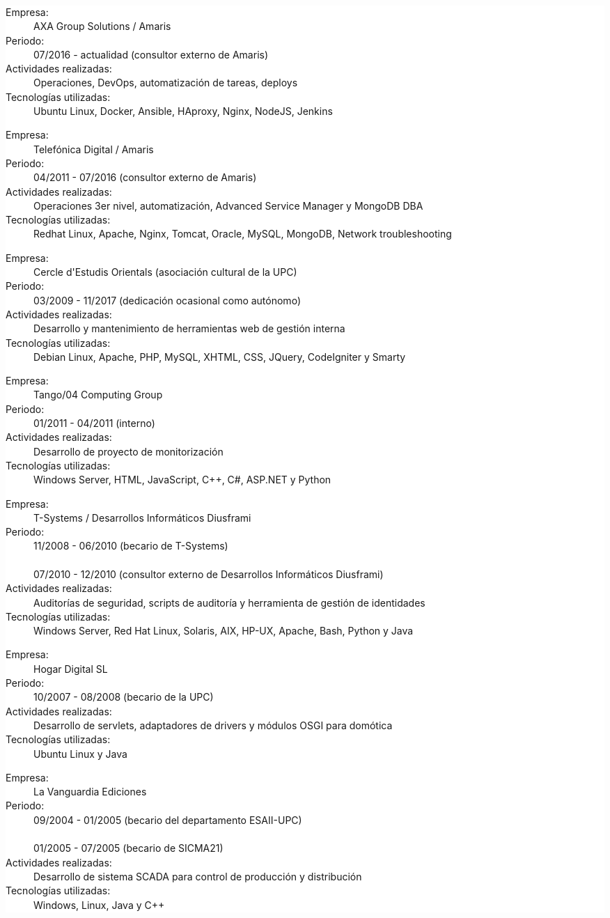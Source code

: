 <dl>
<dt>Empresa:</dt><dd>AXA Group Solutions / Amaris</dd>
<dt>Periodo:</dt><dd>07/2016 - actualidad (consultor externo de Amaris)</dd>
<dt>Actividades realizadas:</dt><dd>Operaciones, DevOps, automatización de tareas, deploys</dd>
<dt>Tecnologías utilizadas:</dt><dd>Ubuntu Linux, Docker, Ansible, HAproxy, Nginx, NodeJS, Jenkins</dd>
</dl>

<dl>
<dt>Empresa:</dt><dd>Telefónica Digital / Amaris</dd>
<dt>Periodo:</dt><dd>04/2011 - 07/2016 (consultor externo de Amaris)</dd>
<dt>Actividades realizadas:</dt><dd>Operaciones 3er nivel, automatización, Advanced Service Manager y MongoDB DBA</dd>
<dt>Tecnologías utilizadas:</dt><dd>Redhat Linux, Apache, Nginx, Tomcat, Oracle, MySQL, MongoDB, Network troubleshooting</dd>
</dl>

<dl>
<dt>Empresa:</dt><dd>Cercle d'Estudis Orientals (asociación cultural de la UPC)</dd>
<dt>Periodo:</dt><dd>03/2009 - 11/2017 (dedicación ocasional como autónomo)</dd>
<dt>Actividades realizadas:</dt><dd>Desarrollo y mantenimiento de herramientas web de gestión interna</dd>
<dt>Tecnologías utilizadas:</dt><dd>Debian Linux, Apache, PHP, MySQL, XHTML, CSS, JQuery, CodeIgniter y Smarty</dd>
</dl>

<dl>
<dt>Empresa:</dt><dd>Tango/04 Computing Group</dd>
<dt>Periodo:</dt><dd>01/2011 - 04/2011 (interno)</dd>
<dt>Actividades realizadas:</dt><dd>Desarrollo de proyecto de monitorización</dd>
<dt>Tecnologías utilizadas:</dt><dd>Windows Server, HTML, JavaScript, C++, C#, ASP.NET y Python</dd>
</dl>

<dl>
<dt>Empresa:</dt><dd>T-Systems / Desarrollos Informáticos Diusframi</dd>
<dt>Periodo:</dt><dd>11/2008 - 06/2010 (becario de T-Systems)</dd>
<dt>&nbsp;</dt><dd>07/2010 - 12/2010 (consultor externo de Desarrollos Informáticos Diusframi)</dd>
<dt>Actividades realizadas:</dt><dd>Auditorías de seguridad, scripts de auditoría y herramienta de gestión de identidades</dd>
<dt>Tecnologías utilizadas:</dt><dd>Windows Server, Red Hat Linux, Solaris, AIX, HP-UX, Apache, Bash, Python y Java</dd>
</dl>

<dl>
<dt>Empresa:</dt><dd>Hogar Digital SL</dd>
<dt>Periodo:</dt><dd>10/2007 - 08/2008 (becario de la UPC)</dd>
<dt>Actividades realizadas:</dt><dd>Desarrollo de servlets, adaptadores de drivers y módulos OSGI para domótica</dd>
<dt>Tecnologías utilizadas:</dt><dd>Ubuntu Linux y Java</dd>
</dl>

<dl>
<dt>Empresa:</dt><dd>La Vanguardia Ediciones</dd>
<dt>Periodo:</dt><dd>09/2004 - 01/2005 (becario del departamento ESAII-UPC)</dd>
<dt>&nbsp;</dt><dd>01/2005 - 07/2005 (becario de SICMA21)</dd>
<dt>Actividades realizadas:</dt><dd>Desarrollo de sistema SCADA para control de producción y distribución</dd>
<dt>Tecnologías utilizadas:</dt><dd>Windows, Linux, Java y C++</dd>
</dl>

